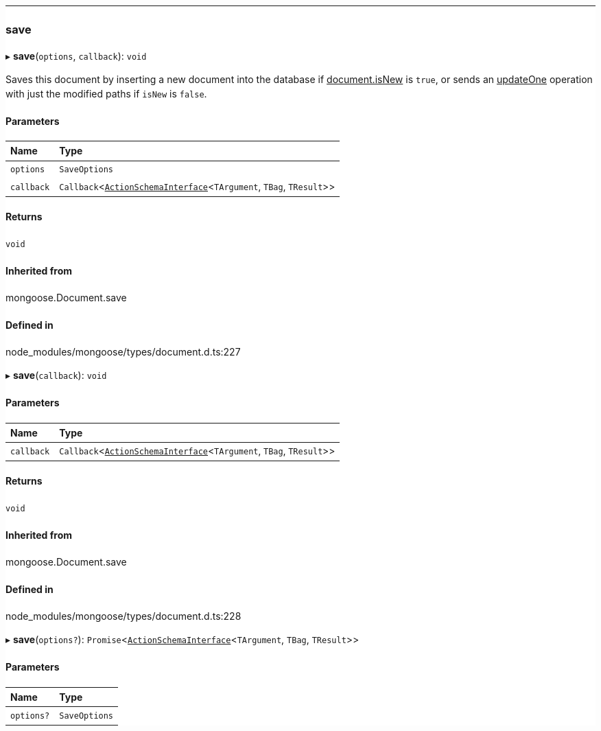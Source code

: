 ___

### save

▸ **save**(`options`, `callback`): `void`

Saves this document by inserting a new document into the database if [document.isNew](/docs/api/document.html#document_Document-isNew) is `true`, or sends an [updateOne](/docs/api/document.html#document_Document-updateOne) operation with just the modified paths if `isNew` is `false`.

#### Parameters

| Name | Type |
| :------ | :------ |
| `options` | `SaveOptions` |
| `callback` | `Callback`<[`ActionSchemaInterface`](ActionSchemaInterface.md)<`TArgument`, `TBag`, `TResult`\>\> |

#### Returns

`void`

#### Inherited from

mongoose.Document.save

#### Defined in

node_modules/mongoose/types/document.d.ts:227

▸ **save**(`callback`): `void`

#### Parameters

| Name | Type |
| :------ | :------ |
| `callback` | `Callback`<[`ActionSchemaInterface`](ActionSchemaInterface.md)<`TArgument`, `TBag`, `TResult`\>\> |

#### Returns

`void`

#### Inherited from

mongoose.Document.save

#### Defined in

node_modules/mongoose/types/document.d.ts:228

▸ **save**(`options?`): `Promise`<[`ActionSchemaInterface`](ActionSchemaInterface.md)<`TArgument`, `TBag`, `TResult`\>\>

#### Parameters

| Name | Type |
| :------ | :------ |
| `options?` | `SaveOptions` |
